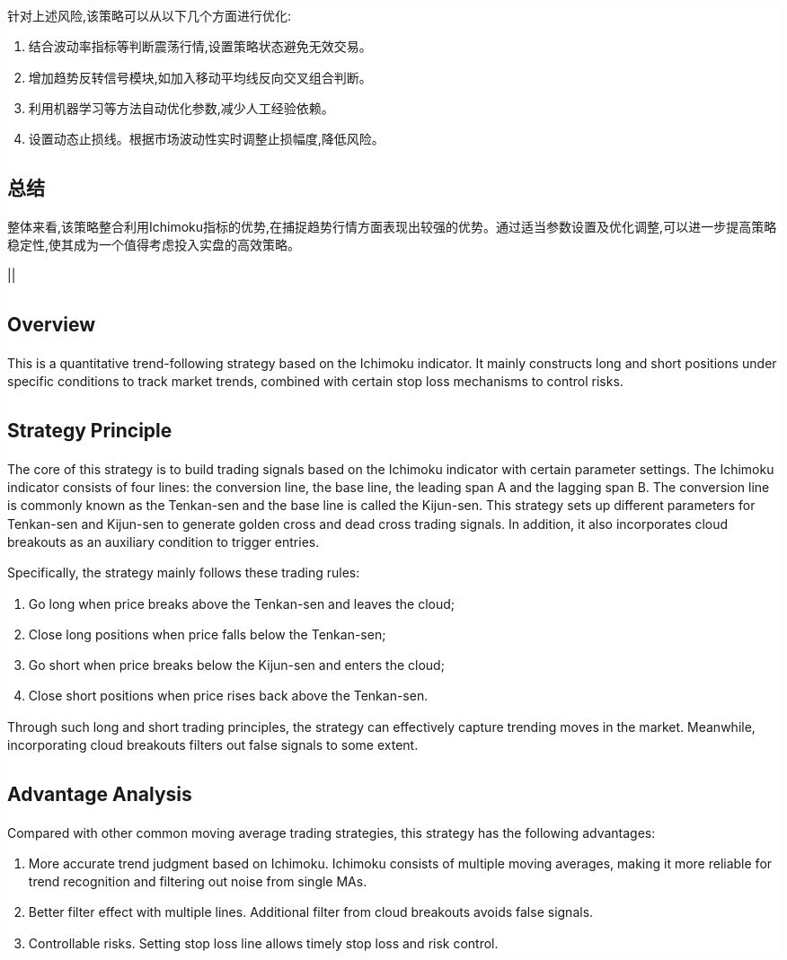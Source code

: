 针对上述风险,该策略可以从以下几个方面进行优化:

1. 结合波动率指标等判断震荡行情,设置策略状态避免无效交易。

2. 增加趋势反转信号模块,如加入移动平均线反向交叉组合判断。

3. 利用机器学习等方法自动优化参数,减少人工经验依赖。

4. 设置动态止损线。根据市场波动性实时调整止损幅度,降低风险。

## 总结  

整体来看,该策略整合利用Ichimoku指标的优势,在捕捉趋势行情方面表现出较强的优势。通过适当参数设置及优化调整,可以进一步提高策略稳定性,使其成为一个值得考虑投入实盘的高效策略。

||

## Overview  

This is a quantitative trend-following strategy based on the Ichimoku indicator. It mainly constructs long and short positions under specific conditions to track market trends, combined with certain stop loss mechanisms to control risks.   

## Strategy Principle

The core of this strategy is to build trading signals based on the Ichimoku indicator with certain parameter settings. The Ichimoku indicator consists of four lines: the conversion line, the base line, the leading span A and the lagging span B. The conversion line is commonly known as the Tenkan-sen and the base line is called the Kijun-sen. This strategy sets up different parameters for Tenkan-sen and Kijun-sen to generate golden cross and dead cross trading signals. In addition, it also incorporates cloud breakouts as an auxiliary condition to trigger entries.   

Specifically, the strategy mainly follows these trading rules:

1. Go long when price breaks above the Tenkan-sen and leaves the cloud;  

2. Close long positions when price falls below the Tenkan-sen;   

3. Go short when price breaks below the Kijun-sen and enters the cloud;  

4. Close short positions when price rises back above the Tenkan-sen.

Through such long and short trading principles, the strategy can effectively capture trending moves in the market. Meanwhile, incorporating cloud breakouts filters out false signals to some extent.   

## Advantage Analysis   

Compared with other common moving average trading strategies, this strategy has the following advantages:

1. More accurate trend judgment based on Ichimoku. Ichimoku consists of multiple moving averages, making it more reliable for trend recognition and filtering out noise from single MAs.

2. Better filter effect with multiple lines. Additional filter from cloud breakouts avoids false signals.   

3. Controllable risks. Setting stop loss line allows timely stop loss and risk control.
